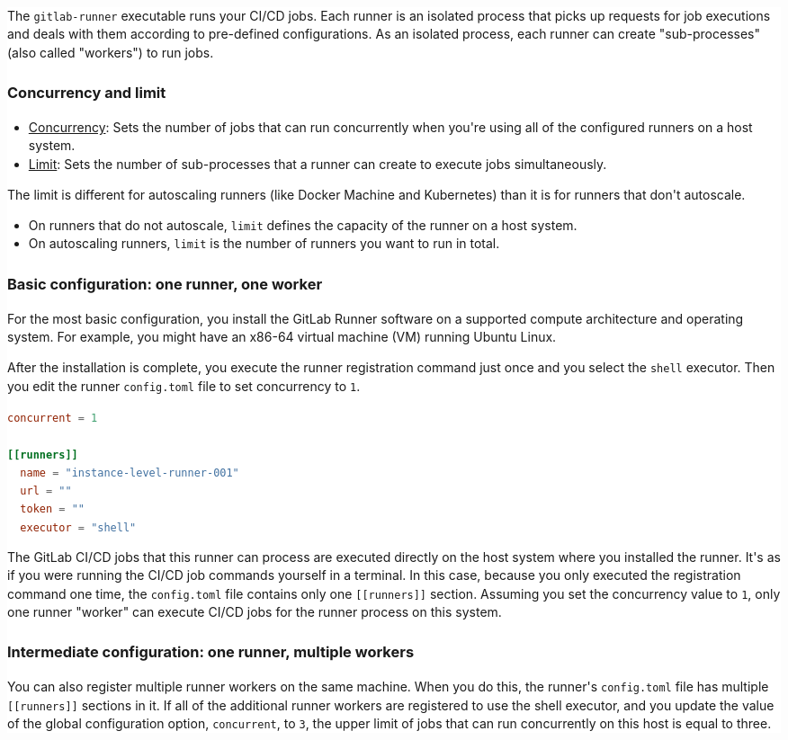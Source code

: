 The `gitlab-runner` executable runs your CI/CD jobs. Each runner is an isolated process that
picks up requests for job executions and deals with them according to pre-defined configurations.
As an isolated process, each runner can create "sub-processes" (also called "workers") to run jobs.

### Concurrency and limit

- [Concurrency](../configuration/advanced-configuration.md#the-global-section):
  Sets the number of jobs that can run concurrently when you're using all of the configured runners on a host system.
- [Limit](../configuration/advanced-configuration.md#the-runners-section):
  Sets the number of sub-processes that a runner can create to execute jobs simultaneously.

The limit is different for autoscaling runners (like Docker Machine and Kubernetes) than it is for runners that don't autoscale.

- On runners that do not autoscale, `limit` defines the capacity of the runner on a host system.
- On autoscaling runners, `limit` is the number of runners you want to run in total.

### Basic configuration: one runner, one worker

For the most basic configuration, you install the GitLab Runner software on a supported compute architecture and operating system.
For example, you might have an x86-64 virtual machine (VM) running Ubuntu Linux.

After the installation is complete, you execute the runner registration command just once
and you select the `shell` executor. Then you edit the runner `config.toml` file to set concurrency to `1`.

```toml
concurrent = 1

[[runners]]
  name = "instance-level-runner-001"
  url = ""
  token = ""
  executor = "shell"
```

The GitLab CI/CD jobs that this runner can process are executed directly on the host system where you installed the runner.
It's as if you were running the CI/CD job commands yourself in a terminal. In this case, because you only executed the registration
command one time, the `config.toml` file contains only one `[[runners]]` section. Assuming you set the concurrency value to `1`,
only one runner "worker" can execute CI/CD jobs for the runner process on this system.

### Intermediate configuration: one runner, multiple workers

You can also register multiple runner workers on the same machine.
When you do this, the runner's `config.toml` file has multiple `[[runners]]` sections in it.
If all of the additional runner workers are registered to use the shell executor,
and you update the value of the global configuration option, `concurrent`, to `3`,
the upper limit of jobs that can run concurrently on this host is equal to three.
